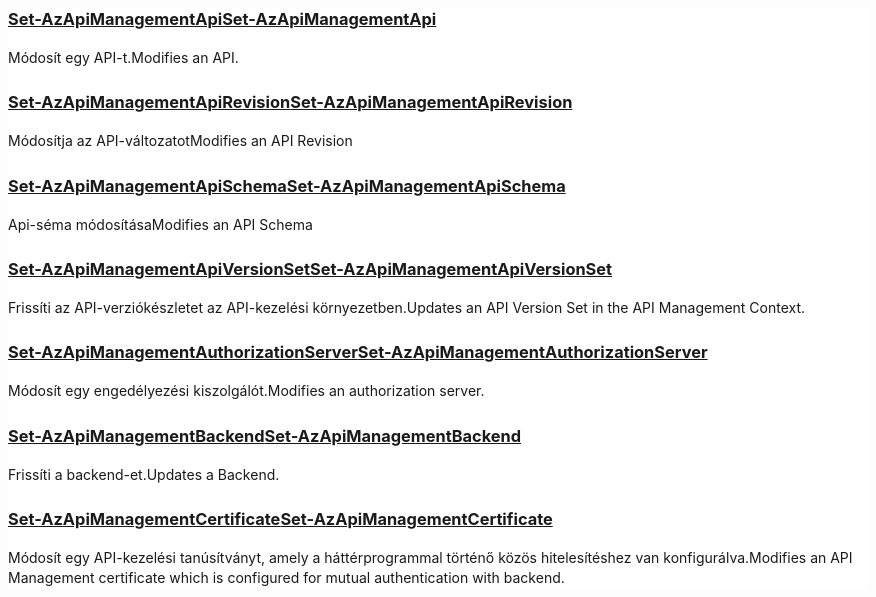 ### [<span data-ttu-id="bc6fe-334">Set-AzApiManagementApi</span><span class="sxs-lookup"><span data-stu-id="bc6fe-334">Set-AzApiManagementApi</span></span>](Set-AzApiManagementApi.md)
<span data-ttu-id="bc6fe-335">Módosít egy API-t.</span><span class="sxs-lookup"><span data-stu-id="bc6fe-335">Modifies an API.</span></span>

### [<span data-ttu-id="bc6fe-336">Set-AzApiManagementApiRevision</span><span class="sxs-lookup"><span data-stu-id="bc6fe-336">Set-AzApiManagementApiRevision</span></span>](Set-AzApiManagementApiRevision.md)
<span data-ttu-id="bc6fe-337">Módosítja az API-változatot</span><span class="sxs-lookup"><span data-stu-id="bc6fe-337">Modifies an API Revision</span></span>

### [<span data-ttu-id="bc6fe-338">Set-AzApiManagementApiSchema</span><span class="sxs-lookup"><span data-stu-id="bc6fe-338">Set-AzApiManagementApiSchema</span></span>](Set-AzApiManagementApiSchema.md)
<span data-ttu-id="bc6fe-339">Api-séma módosítása</span><span class="sxs-lookup"><span data-stu-id="bc6fe-339">Modifies an API Schema</span></span>

### [<span data-ttu-id="bc6fe-340">Set-AzApiManagementApiVersionSet</span><span class="sxs-lookup"><span data-stu-id="bc6fe-340">Set-AzApiManagementApiVersionSet</span></span>](Set-AzApiManagementApiVersionSet.md)
<span data-ttu-id="bc6fe-341">Frissíti az API-verziókészletet az API-kezelési környezetben.</span><span class="sxs-lookup"><span data-stu-id="bc6fe-341">Updates an API Version Set in the API Management Context.</span></span>

### [<span data-ttu-id="bc6fe-342">Set-AzApiManagementAuthorizationServer</span><span class="sxs-lookup"><span data-stu-id="bc6fe-342">Set-AzApiManagementAuthorizationServer</span></span>](Set-AzApiManagementAuthorizationServer.md)
<span data-ttu-id="bc6fe-343">Módosít egy engedélyezési kiszolgálót.</span><span class="sxs-lookup"><span data-stu-id="bc6fe-343">Modifies an authorization server.</span></span>

### [<span data-ttu-id="bc6fe-344">Set-AzApiManagementBackend</span><span class="sxs-lookup"><span data-stu-id="bc6fe-344">Set-AzApiManagementBackend</span></span>](Set-AzApiManagementBackend.md)
<span data-ttu-id="bc6fe-345">Frissíti a backend-et.</span><span class="sxs-lookup"><span data-stu-id="bc6fe-345">Updates a Backend.</span></span>

### [<span data-ttu-id="bc6fe-346">Set-AzApiManagementCertificate</span><span class="sxs-lookup"><span data-stu-id="bc6fe-346">Set-AzApiManagementCertificate</span></span>](Set-AzApiManagementCertificate.md)
<span data-ttu-id="bc6fe-347">Módosít egy API-kezelési tanúsítványt, amely a háttérprogrammal történő közös hitelesítéshez van konfigurálva.</span><span class="sxs-lookup"><span data-stu-id="bc6fe-347">Modifies an API Management certificate which is configured for mutual authentication with backend.</span></span>
